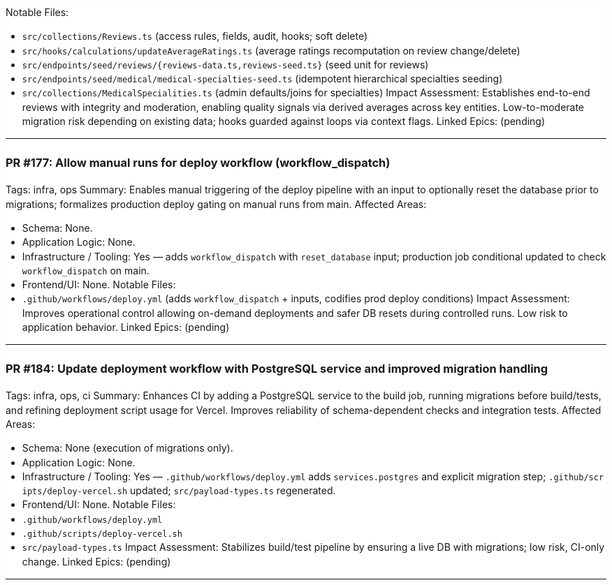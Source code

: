 Notable Files:
  - `src/collections/Reviews.ts` (access rules, fields, audit, hooks; soft delete)
  - `src/hooks/calculations/updateAverageRatings.ts` (average ratings recomputation on review change/delete)
  - `src/endpoints/seed/reviews/{reviews-data.ts,reviews-seed.ts}` (seed unit for reviews)
  - `src/endpoints/seed/medical/medical-specialties-seed.ts` (idempotent hierarchical specialties seeding)
  - `src/collections/MedicalSpecialities.ts` (admin defaults/joins for specialties)
Impact Assessment: Establishes end-to-end reviews with integrity and moderation, enabling quality signals via derived averages across key entities. Low-to-moderate migration risk depending on existing data; hooks guarded against loops via context flags.
Linked Epics: (pending)

---

### PR #177: Allow manual runs for deploy workflow (workflow_dispatch)
Tags: infra, ops
Summary: Enables manual triggering of the deploy pipeline with an input to optionally reset the database prior to migrations; formalizes production deploy gating on manual runs from main.
Affected Areas:
  - Schema: None.
  - Application Logic: None.
  - Infrastructure / Tooling: Yes — adds `workflow_dispatch` with `reset_database` input; production job conditional updated to check `workflow_dispatch` on main.
  - Frontend/UI: None.
Notable Files:
  - `.github/workflows/deploy.yml` (adds `workflow_dispatch` + inputs, codifies prod deploy conditions)
Impact Assessment: Improves operational control allowing on-demand deployments and safer DB resets during controlled runs. Low risk to application behavior.
Linked Epics: (pending)

---

### PR #184: Update deployment workflow with PostgreSQL service and improved migration handling
Tags: infra, ops, ci
Summary: Enhances CI by adding a PostgreSQL service to the build job, running migrations before build/tests, and refining deployment script usage for Vercel. Improves reliability of schema-dependent checks and integration tests.
Affected Areas:
  - Schema: None (execution of migrations only).
  - Application Logic: None.
  - Infrastructure / Tooling: Yes — `.github/workflows/deploy.yml` adds `services.postgres` and explicit migration step; `.github/scripts/deploy-vercel.sh` updated; `src/payload-types.ts` regenerated.
  - Frontend/UI: None.
Notable Files:
  - `.github/workflows/deploy.yml`
  - `.github/scripts/deploy-vercel.sh`
  - `src/payload-types.ts`
Impact Assessment: Stabilizes build/test pipeline by ensuring a live DB with migrations; low risk, CI-only change.
Linked Epics: (pending)

---